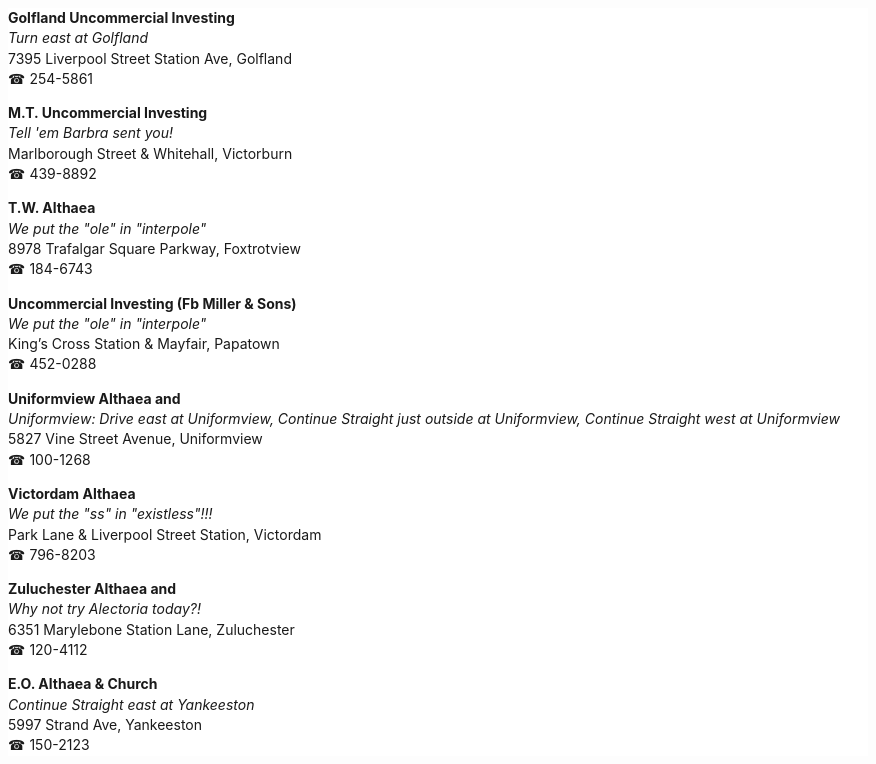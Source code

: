**Golfland Uncommercial Investing**  
_Turn east at Golfland_  
7395 Liverpool Street Station Ave, Golfland  
☎ 254-5861

**M.T. Uncommercial Investing**  
_Tell 'em Barbra sent you!_  
Marlborough Street & Whitehall, Victorburn  
☎ 439-8892

**T.W. Althaea**  
_We put the "ole" in "interpole"_  
8978 Trafalgar Square Parkway, Foxtrotview  
☎ 184-6743

**Uncommercial Investing (Fb Miller & Sons)**  
_We put the "ole" in "interpole"_  
King’s Cross Station & Mayfair, Papatown  
☎ 452-0288

**Uniformview Althaea and**  
_Uniformview: Drive east at Uniformview, Continue Straight just outside at Uniformview, Continue Straight west at Uniformview_  
5827 Vine Street Avenue, Uniformview  
☎ 100-1268

**Victordam Althaea**  
_We put the "ss" in "existless"!!!_  
Park Lane & Liverpool Street Station, Victordam  
☎ 796-8203

**Zuluchester Althaea and**  
_Why not try Alectoria today?!_  
6351 Marylebone Station Lane, Zuluchester  
☎ 120-4112

**E.O. Althaea & Church**  
_Continue Straight east at Yankeeston_  
5997 Strand Ave, Yankeeston  
☎ 150-2123

